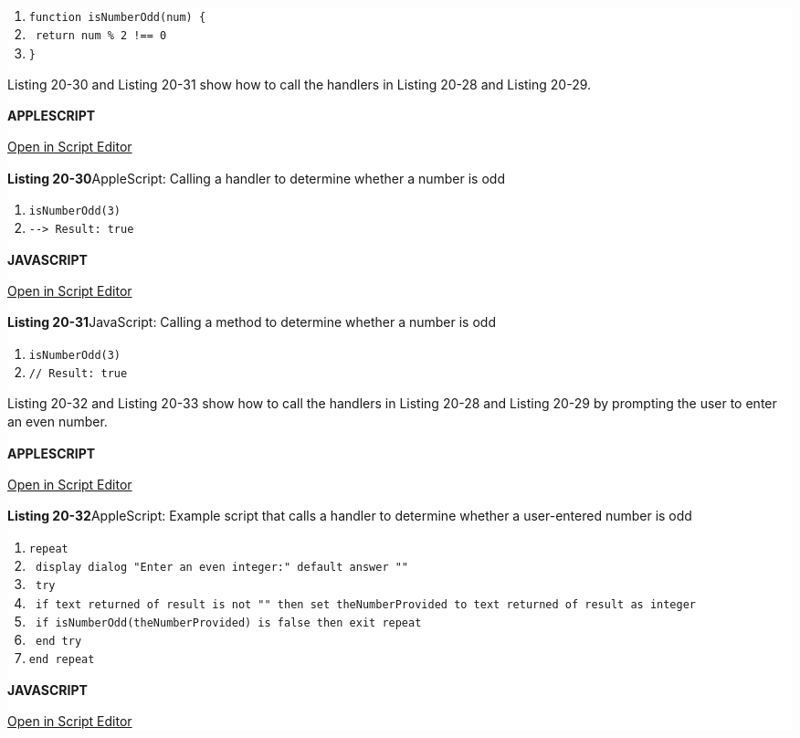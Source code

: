 1. `function isNumberOdd(num) {`
2. ` return num % 2 !== 0`
3. `}`

Listing 20-30 and Listing 20-31 show how to call the handlers in Listing 20-28 and Listing 20-29.

**APPLESCRIPT**

[Open in Script Editor](https://developer.apple.com/library/archive/mac-automation-scripting-guide/applescript:/com.apple.scripteditor?action=new&script=isNumberOdd%283%29)

<a id="//apple_ref/doc/uid/TP40016239-CH47-SW13"></a>
**Listing 20-30**AppleScript: Calling a handler to determine whether a number is odd

1. `isNumberOdd(3)`
2. `--> Result: true`

**JAVASCRIPT**

[Open in Script Editor](https://developer.apple.com/library/archive/mac-automation-scripting-guide/applescript:/com.apple.scripteditor?action=new&script=isNumberOdd%283%29)

<a id="//apple_ref/doc/uid/TP40016239-CH47-SW41"></a>
**Listing 20-31**JavaScript: Calling a method to determine whether a number is odd

1. `isNumberOdd(3)`
2. `// Result: true`

Listing 20-32 and Listing 20-33 show how to call the handlers in Listing 20-28 and Listing 20-29 by prompting the user to enter an even number.

**APPLESCRIPT**

[Open in Script Editor](https://developer.apple.com/library/archive/mac-automation-scripting-guide/applescript:/com.apple.scripteditor?action=new&script=repeat%0A%20%20%20%20display%20dialog%20%22Enter%20an%20even%20integer%3A%22%20default%20answer%20%22%22%0A%20%20%20%20try%0A%20%20%20%20%20%20%20%20if%20text%20returned%20of%20result%20is%20not%20%22%22%20then%20set%20theNumberProvided%20to%20text%20returned%20of%20result%20as%20integer%0A%20%20%20%20%20%20%20%20if%20isNumberOdd%28theNumberProvided%29%20is%20false%20then%20exit%20repeat%0A%20%20%20%20end%20try%0Aend%20repeat)

<a id="//apple_ref/doc/uid/TP40016239-CH47-SW14"></a>
**Listing 20-32**AppleScript: Example script that calls a handler to determine whether a user-entered number is odd

1. `repeat`
2. ` display dialog "Enter an even integer:" default answer ""`
3. ` try`
4. ` if text returned of result is not "" then set theNumberProvided to text returned of result as integer`
5. ` if isNumberOdd(theNumberProvided) is false then exit repeat`
6. ` end try`
7. `end repeat`

**JAVASCRIPT**

[Open in Script Editor](https://developer.apple.com/library/archive/mac-automation-scripting-guide/applescript:/com.apple.scripteditor?action=new&script=var%20app%20%3D%20Application.currentApplication%28%29%0Aapp.includeStandardAdditions%20%3D%20true%0A%0Awhile%20%28true%29%20%7B%0A%20%20%20%20var%20result%20%3D%20app.displayDialog%28%22Enter%20an%20even%20integer%3A%22%2C%20%7BdefaultAnswer%3A%20%22%22%7D%29%0A%20%20%20%20var%20text%20%3D%20result.textReturned%0A%20%20%20%20if%20%28text%20!%3D%3D%20%22%22%29%20%7B%0A%20%20%20%20%20%20%20%20var%20num%20%3D%20Number%28text%29%0A%20%20%20%20%20%20%20%20if%20%28!isNumberOdd%28num%29%29%20%7B%0A%20%20%20%20%20%20%20%20%20%20%20%20break%0A%20%20%20%20%20%20%20%20%7D%0A%20%20%20%20%7D%0A%7D)
